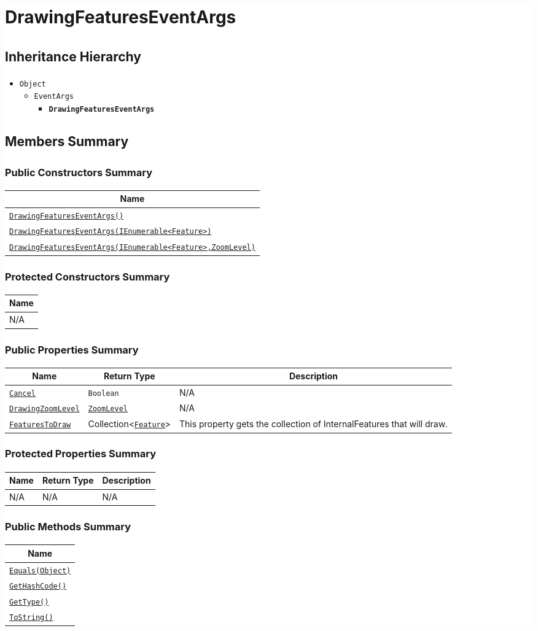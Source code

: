 # DrawingFeaturesEventArgs


## Inheritance Hierarchy

+ `Object`
  + `EventArgs`
    + **`DrawingFeaturesEventArgs`**

## Members Summary

### Public Constructors Summary


|Name|
|---|
|[`DrawingFeaturesEventArgs()`](#drawingfeatureseventargs)|
|[`DrawingFeaturesEventArgs(IEnumerable<Feature>)`](#drawingfeatureseventargsienumerable<feature>)|
|[`DrawingFeaturesEventArgs(IEnumerable<Feature>,ZoomLevel)`](#drawingfeatureseventargsienumerable<feature>zoomlevel)|

### Protected Constructors Summary


|Name|
|---|
|N/A|

### Public Properties Summary

|Name|Return Type|Description|
|---|---|---|
|[`Cancel`](#cancel)|`Boolean`|N/A|
|[`DrawingZoomLevel`](#drawingzoomlevel)|[`ZoomLevel`](../ThinkGeo.Core/ThinkGeo.Core.ZoomLevel.md)|N/A|
|[`FeaturesToDraw`](#featurestodraw)|Collection<[`Feature`](../ThinkGeo.Core/ThinkGeo.Core.Feature.md)>|This property gets the collection of InternalFeatures that will draw.|

### Protected Properties Summary

|Name|Return Type|Description|
|---|---|---|
|N/A|N/A|N/A|

### Public Methods Summary


|Name|
|---|
|[`Equals(Object)`](#equalsobject)|
|[`GetHashCode()`](#gethashcode)|
|[`GetType()`](#gettype)|
|[`ToString()`](#tostring)|
